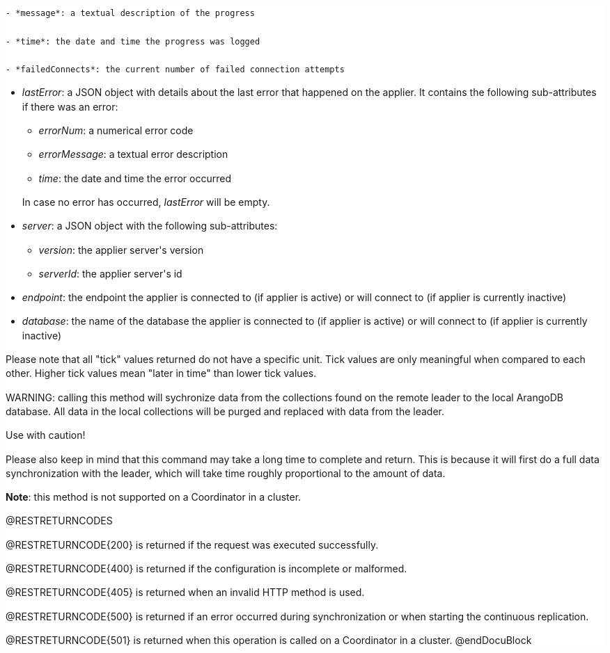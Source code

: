     - *message*: a textual description of the progress

    - *time*: the date and time the progress was logged

    - *failedConnects*: the current number of failed connection attempts

  - *lastError*: a JSON object with details about the last error that happened on
    the applier. It contains the following sub-attributes if there was an error:

    - *errorNum*: a numerical error code

    - *errorMessage*: a textual error description

    - *time*: the date and time the error occurred

    In case no error has occurred, *lastError* will be empty.

- *server*: a JSON object with the following sub-attributes:

  - *version*: the applier server's version

  - *serverId*: the applier server's id

- *endpoint*: the endpoint the applier is connected to (if applier is
  active) or will connect to (if applier is currently inactive)

- *database*: the name of the database the applier is connected to (if applier is
  active) or will connect to (if applier is currently inactive)

Please note that all "tick" values returned do not have a specific unit. Tick
values are only meaningful when compared to each other. Higher tick values mean
"later in time" than lower tick values.

WARNING: calling this method will sychronize data from the collections found
on the remote leader to the local ArangoDB database. All data in the local
collections will be purged and replaced with data from the leader.

Use with caution!

Please also keep in mind that this command may take a long time to complete
and return. This is because it will first do a full data synchronization with
the leader, which will take time roughly proportional to the amount of data.

**Note**: this method is not supported on a Coordinator in a cluster.

@RESTRETURNCODES

@RESTRETURNCODE{200}
is returned if the request was executed successfully.

@RESTRETURNCODE{400}
is returned if the configuration is incomplete or malformed.

@RESTRETURNCODE{405}
is returned when an invalid HTTP method is used.

@RESTRETURNCODE{500}
is returned if an error occurred during synchronization or when starting the
continuous replication.

@RESTRETURNCODE{501}
is returned when this operation is called on a Coordinator in a cluster.
@endDocuBlock
